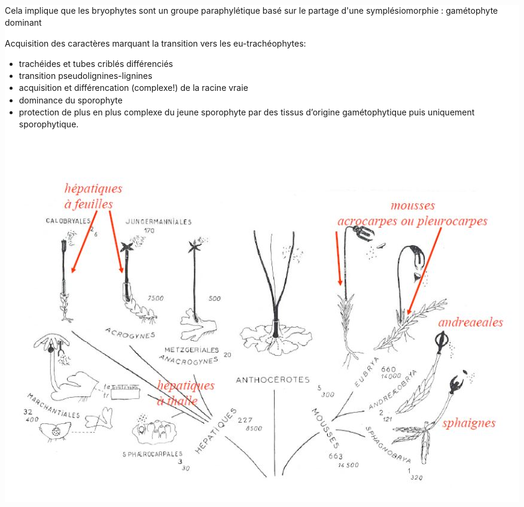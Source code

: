 Cela implique que les bryophytes sont un groupe paraphylétique basé sur le partage d'une symplésiomorphie : gamétophyte dominant

Acquisition des caractères marquant la transition vers les eu-trachéophytes:

* trachéides et tubes criblés différenciés 
* transition pseudolignines-lignines 
* acquisition et différencation (complexe!) de la racine vraie 
* dominance du sporophyte 
* protection de plus en plus complexe du jeune sporophyte  par des tissus d’origine gamétophytique puis uniquement sporophytique.

![L'ensemble des Bryophytes](Images/bryo.JPG)
